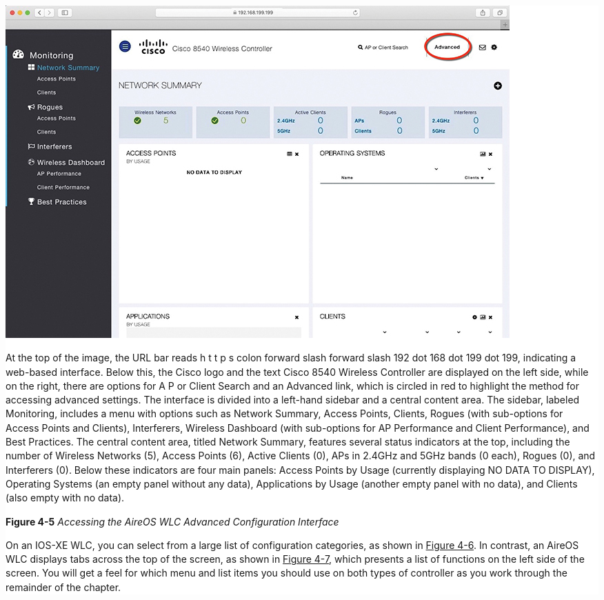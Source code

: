 ![A screenshot displays the user interface of a Cisco 8540 Wireless Controller, specifically showing the network summary page within the Aire O S Wireless LAN Controller (W L C) Advanced Configuration Interface.](images/vol2_04fig05.jpg)


At the top of the image, the URL bar reads h t t p s colon forward slash forward slash 192 dot 168 dot 199 dot 199, indicating a web-based interface. Below this, the Cisco logo and the text Cisco 8540 Wireless Controller are displayed on the left side, while on the right, there are options for A P or Client Search and an Advanced link, which is circled in red to highlight the method for accessing advanced settings. The interface is divided into a left-hand sidebar and a central content area. The sidebar, labeled Monitoring, includes a menu with options such as Network Summary, Access Points, Clients, Rogues (with sub-options for Access Points and Clients), Interferers, Wireless Dashboard (with sub-options for AP Performance and Client Performance), and Best Practices. The central content area, titled Network Summary, features several status indicators at the top, including the number of Wireless Networks (5), Access Points (6), Active Clients (0), APs in 2.4GHz and 5GHz bands (0 each), Rogues (0), and Interferers (0). Below these indicators are four main panels: Access Points by Usage (currently displaying NO DATA TO DISPLAY), Operating Systems (an empty panel without any data), Applications by Usage (another empty panel with no data), and Clients (also empty with no data).

**Figure 4-5** *Accessing the AireOS WLC Advanced Configuration Interface*

On an IOS-XE WLC, you can select from a large list of configuration categories, as shown in [Figure 4-6](vol2_ch04.xhtml#ch04fig06). In contrast, an AireOS WLC displays tabs across the top of the screen, as shown in [Figure 4-7](vol2_ch04.xhtml#ch04fig07), which presents a list of functions on the left side of the screen. You will get a feel for which menu and list items you should use on both types of controller as you work through the remainder of the chapter.
